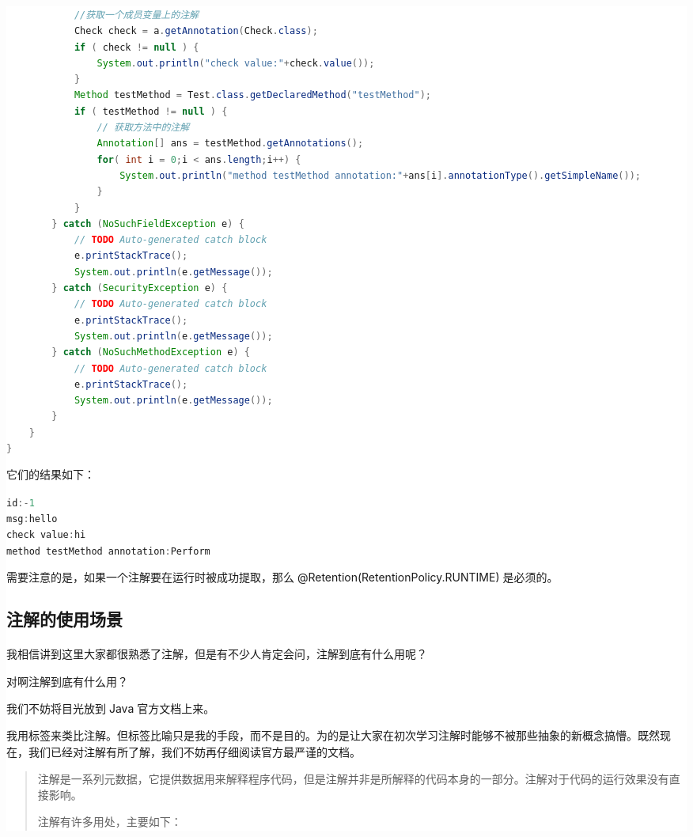 ```java
            //获取一个成员变量上的注解
            Check check = a.getAnnotation(Check.class);
            if ( check != null ) {
                System.out.println("check value:"+check.value());
            }
            Method testMethod = Test.class.getDeclaredMethod("testMethod");
            if ( testMethod != null ) {
                // 获取方法中的注解
                Annotation[] ans = testMethod.getAnnotations();
                for( int i = 0;i < ans.length;i++) {
                    System.out.println("method testMethod annotation:"+ans[i].annotationType().getSimpleName());
                }
            }
        } catch (NoSuchFieldException e) {
            // TODO Auto-generated catch block
            e.printStackTrace();
            System.out.println(e.getMessage());
        } catch (SecurityException e) {
            // TODO Auto-generated catch block
            e.printStackTrace();
            System.out.println(e.getMessage());
        } catch (NoSuchMethodException e) {
            // TODO Auto-generated catch block
            e.printStackTrace();
            System.out.println(e.getMessage());
        }
    }
}
```

它们的结果如下：

```java
id:-1
msg:hello
check value:hi
method testMethod annotation:Perform
```

需要注意的是，如果一个注解要在运行时被成功提取，那么 @Retention(RetentionPolicy.RUNTIME) 是必须的。



## **注解的使用场景**

我相信讲到这里大家都很熟悉了注解，但是有不少人肯定会问，注解到底有什么用呢？

对啊注解到底有什么用？

我们不妨将目光放到 Java 官方文档上来。

我用标签来类比注解。但标签比喻只是我的手段，而不是目的。为的是让大家在初次学习注解时能够不被那些抽象的新概念搞懵。既然现在，我们已经对注解有所了解，我们不妨再仔细阅读官方最严谨的文档。

> 注解是一系列元数据，它提供数据用来解释程序代码，但是注解并非是所解释的代码本身的一部分。注解对于代码的运行效果没有直接影响。
>
> 注解有许多用处，主要如下：
